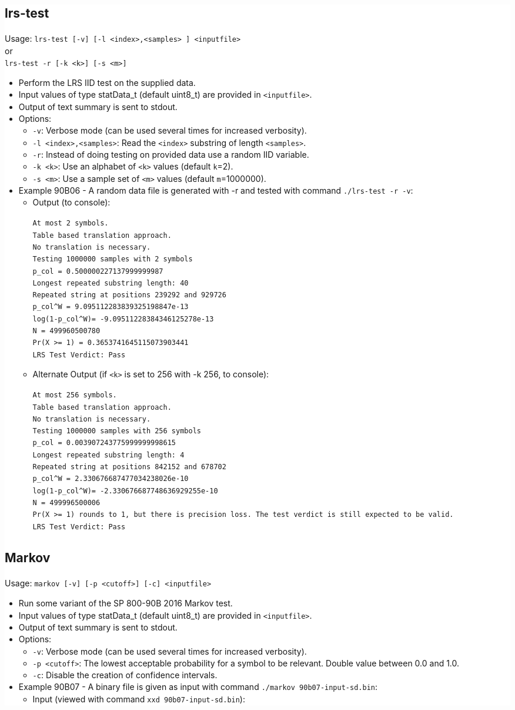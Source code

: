 ## lrs-test
Usage:
	`lrs-test [-v] [-l <index>,<samples> ] <inputfile>` <br />
	or <br />
	`lrs-test -r [-k <k>] [-s <m>]`
* Perform the LRS IID test on the supplied data.
* Input values of type statData_t (default uint8_t) are provided in `<inputfile>`.
* Output of text summary is sent to stdout.
* Options:
    * `-v`: Verbose mode (can be used several times for increased verbosity).
	* `-l <index>,<samples>`: Read the `<index>` substring of length `<samples>`.
    * `-r`: Instead of doing testing on provided data use a random IID variable.
    * `-k <k>`:  Use an alphabet of `<k>` values (default `k`=2).
    * `-s <m>`:  Use a sample set of `<m>` values (default `m`=1000000).
* Example 90B06 - A random data file is generated with -r and tested with command `./lrs-test -r -v`: 
    * Output (to console):
	  ```
	  At most 2 symbols.
	  Table based translation approach.
	  No translation is necessary.
	  Testing 1000000 samples with 2 symbols
	  p_col = 0.500000227137999999987
	  Longest repeated substring length: 40
	  Repeated string at positions 239292 and 929726
	  p_col^W = 9.095112283839325198847e-13
	  log(1-p_col^W)= -9.09511228384346125278e-13
	  N = 499960500780
	  Pr(X >= 1) = 0.3653741645115073903441
	  LRS Test Verdict: Pass
	  ```
    * Alternate Output (if `<k>` is set to 256 with -k 256, to console):
	  ```
	  At most 256 symbols.
	  Table based translation approach.
	  No translation is necessary.
	  Testing 1000000 samples with 256 symbols
	  p_col = 0.003907243775999999998615
	  Longest repeated substring length: 4
	  Repeated string at positions 842152 and 678702
	  p_col^W = 2.330676687477034238026e-10
	  log(1-p_col^W)= -2.330676687748636929255e-10
	  N = 499996500006
	  Pr(X >= 1) rounds to 1, but there is precision loss. The test verdict is still expected to be valid.
	  LRS Test Verdict: Pass
	  ```

## Markov
Usage:
	`markov [-v] [-p <cutoff>] [-c] <inputfile>`
* Run some variant of the SP 800-90B 2016 Markov test.
* Input values of type statData_t (default uint8_t) are provided in `<inputfile>`.
* Output of text summary is sent to stdout. 
* Options:
    * `-v`: Verbose mode (can be used several times for increased verbosity).
    * `-p <cutoff>`: The lowest acceptable probability for a symbol to be relevant. Double value between 0.0 and 1.0.
    * `-c`: Disable the creation of confidence intervals.
* Example 90B07 - A binary file is given as input with command `./markov 90b07-input-sd.bin`: 
    * Input (viewed with command `xxd 90b07-input-sd.bin`):
	  ```